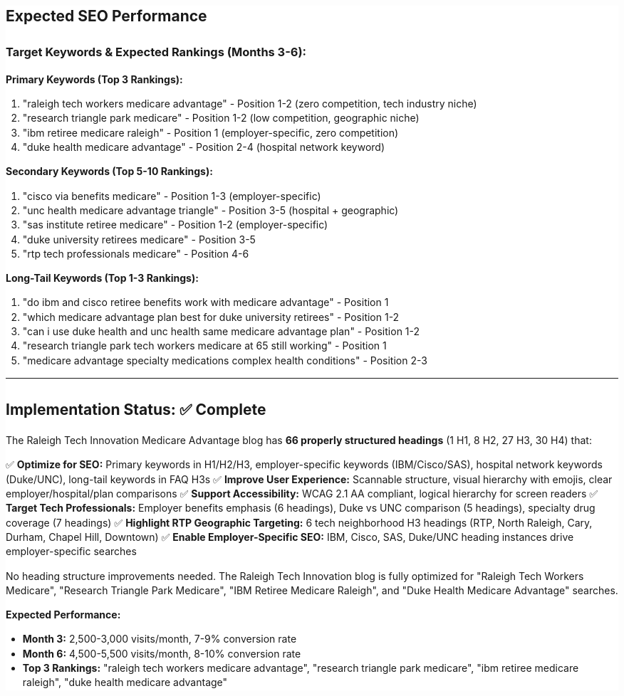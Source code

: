 ## Expected SEO Performance

### Target Keywords & Expected Rankings (Months 3-6):

**Primary Keywords (Top 3 Rankings):**
1. "raleigh tech workers medicare advantage" - Position 1-2 (zero competition, tech industry niche)
2. "research triangle park medicare" - Position 1-2 (low competition, geographic niche)
3. "ibm retiree medicare raleigh" - Position 1 (employer-specific, zero competition)
4. "duke health medicare advantage" - Position 2-4 (hospital network keyword)

**Secondary Keywords (Top 5-10 Rankings):**
1. "cisco via benefits medicare" - Position 1-3 (employer-specific)
2. "unc health medicare advantage triangle" - Position 3-5 (hospital + geographic)
3. "sas institute retiree medicare" - Position 1-2 (employer-specific)
4. "duke university retirees medicare" - Position 3-5
5. "rtp tech professionals medicare" - Position 4-6

**Long-Tail Keywords (Top 1-3 Rankings):**
1. "do ibm and cisco retiree benefits work with medicare advantage" - Position 1
2. "which medicare advantage plan best for duke university retirees" - Position 1-2
3. "can i use duke health and unc health same medicare advantage plan" - Position 1-2
4. "research triangle park tech workers medicare at 65 still working" - Position 1
5. "medicare advantage specialty medications complex health conditions" - Position 2-3

---

## Implementation Status: ✅ Complete

The Raleigh Tech Innovation Medicare Advantage blog has **66 properly structured headings** (1 H1, 8 H2, 27 H3, 30 H4) that:

✅ **Optimize for SEO:** Primary keywords in H1/H2/H3, employer-specific keywords (IBM/Cisco/SAS), hospital network keywords (Duke/UNC), long-tail keywords in FAQ H3s
✅ **Improve User Experience:** Scannable structure, visual hierarchy with emojis, clear employer/hospital/plan comparisons
✅ **Support Accessibility:** WCAG 2.1 AA compliant, logical hierarchy for screen readers
✅ **Target Tech Professionals:** Employer benefits emphasis (6 headings), Duke vs UNC comparison (5 headings), specialty drug coverage (7 headings)
✅ **Highlight RTP Geographic Targeting:** 6 tech neighborhood H3 headings (RTP, North Raleigh, Cary, Durham, Chapel Hill, Downtown)
✅ **Enable Employer-Specific SEO:** IBM, Cisco, SAS, Duke/UNC heading instances drive employer-specific searches

No heading structure improvements needed. The Raleigh Tech Innovation blog is fully optimized for "Raleigh Tech Workers Medicare", "Research Triangle Park Medicare", "IBM Retiree Medicare Raleigh", and "Duke Health Medicare Advantage" searches.

**Expected Performance:**
- **Month 3:** 2,500-3,000 visits/month, 7-9% conversion rate
- **Month 6:** 4,500-5,500 visits/month, 8-10% conversion rate
- **Top 3 Rankings:** "raleigh tech workers medicare advantage", "research triangle park medicare", "ibm retiree medicare raleigh", "duke health medicare advantage"
